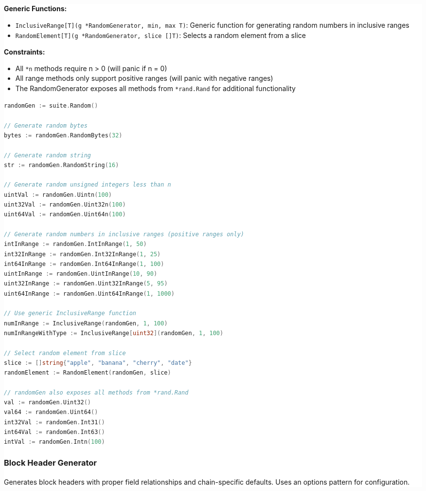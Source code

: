**Generic Functions:**
- `InclusiveRange[T](g *RandomGenerator, min, max T)`: Generic function for generating random numbers in inclusive ranges
- `RandomElement[T](g *RandomGenerator, slice []T)`: Selects a random element from a slice

**Constraints:**
- All `*n` methods require n > 0 (will panic if n = 0)
- All range methods only support positive ranges (will panic with negative ranges)
- The RandomGenerator exposes all methods from `*rand.Rand` for additional functionality

```go
randomGen := suite.Random()

// Generate random bytes
bytes := randomGen.RandomBytes(32)

// Generate random string
str := randomGen.RandomString(16)

// Generate random unsigned integers less than n
uintVal := randomGen.Uintn(100)
uint32Val := randomGen.Uint32n(100)
uint64Val := randomGen.Uint64n(100)

// Generate random numbers in inclusive ranges (positive ranges only)
intInRange := randomGen.IntInRange(1, 50)
int32InRange := randomGen.Int32InRange(1, 25)
int64InRange := randomGen.Int64InRange(1, 100)
uintInRange := randomGen.UintInRange(10, 90)
uint32InRange := randomGen.Uint32InRange(5, 95)
uint64InRange := randomGen.Uint64InRange(1, 1000)

// Use generic InclusiveRange function
numInRange := InclusiveRange(randomGen, 1, 100)
numInRangeWithType := InclusiveRange[uint32](randomGen, 1, 100)

// Select random element from slice
slice := []string{"apple", "banana", "cherry", "date"}
randomElement := RandomElement(randomGen, slice)

// randomGen also exposes all methods from *rand.Rand
val := randomGen.Uint32()
val64 := randomGen.Uint64()
int32Val := randomGen.Int31()
int64Val := randomGen.Int63()
intVal := randomGen.Intn(100)
```

### Block Header Generator

Generates block headers with proper field relationships and chain-specific defaults. Uses an options pattern for configuration.
